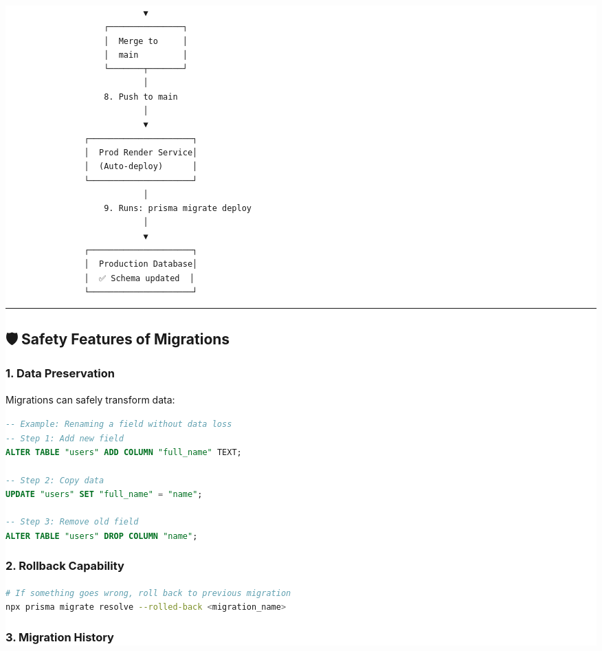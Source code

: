 ```
                            ▼
                    ┌───────────────┐
                    │  Merge to     │
                    │  main         │
                    └───────┬───────┘
                            │
                    8. Push to main
                            │
                            ▼
                ┌─────────────────────┐
                │  Prod Render Service│
                │  (Auto-deploy)      │
                └─────────────────────┘
                            │
                    9. Runs: prisma migrate deploy
                            │
                            ▼
                ┌─────────────────────┐
                │  Production Database│
                │  ✅ Schema updated  │
                └─────────────────────┘
```

---

## 🛡️ Safety Features of Migrations

### **1. Data Preservation**

Migrations can safely transform data:

```sql
-- Example: Renaming a field without data loss
-- Step 1: Add new field
ALTER TABLE "users" ADD COLUMN "full_name" TEXT;

-- Step 2: Copy data
UPDATE "users" SET "full_name" = "name";

-- Step 3: Remove old field
ALTER TABLE "users" DROP COLUMN "name";
```

### **2. Rollback Capability**

```bash
# If something goes wrong, roll back to previous migration
npx prisma migrate resolve --rolled-back <migration_name>
```

### **3. Migration History**
